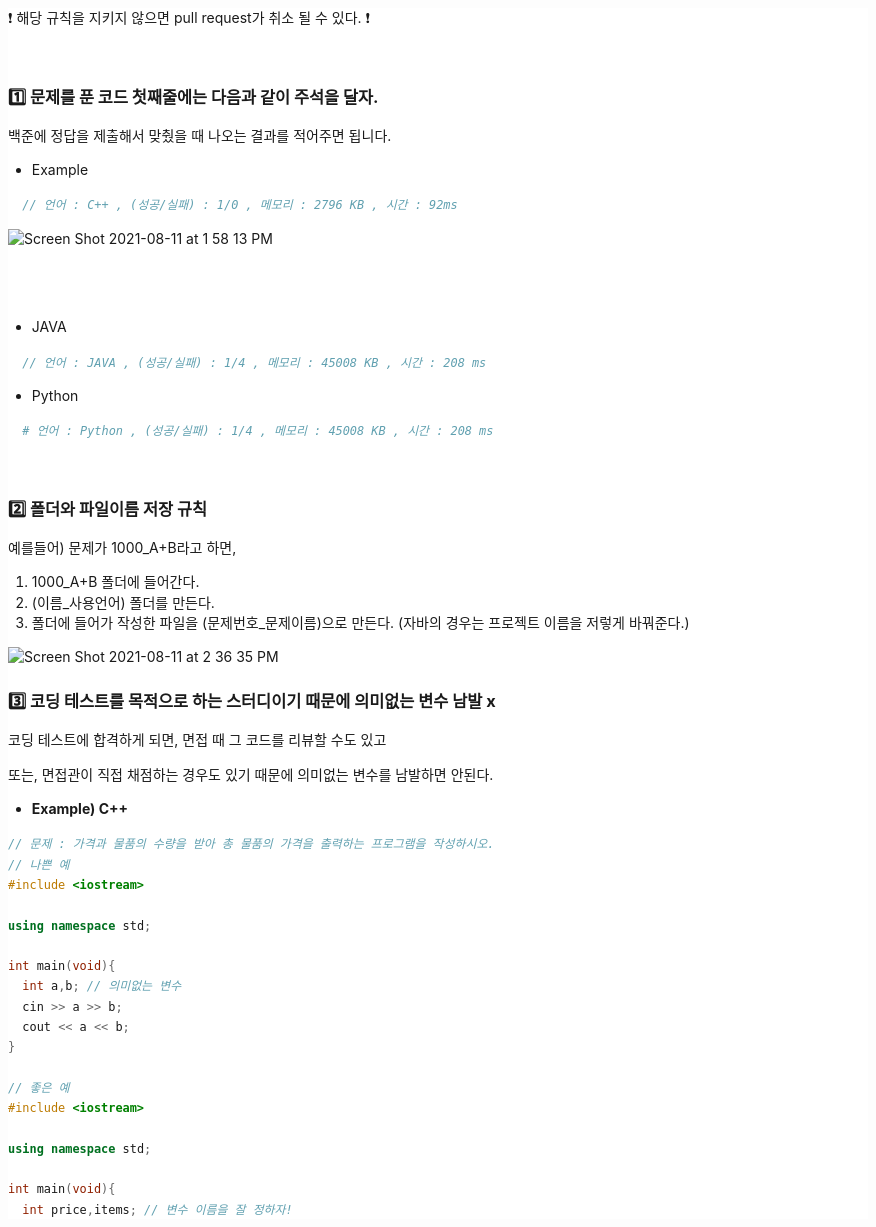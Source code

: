 ❗️ 해당 규칙을 지키지 않으면 pull request가 취소 될 수 있다. ❗️

<br/>

### 1️⃣ 문제를 푼 코드 첫째줄에는 다음과 같이 주석을 달자.

백준에 정답을 제출해서 맞췄을 때 나오는 결과를 적어주면 됩니다.

- Example

```c++
  // 언어 : C++ , (성공/실패) : 1/0 , 메모리 : 2796 KB , 시간 : 92ms
```

<img width="721" alt="Screen Shot 2021-08-11 at 1 58 13 PM" src="https://user-images.githubusercontent.com/79779676/128972022-16b13afc-ff52-495a-86a0-26c24691a8a4.png">

<br/><br/>

* JAVA

```java
  // 언어 : JAVA , (성공/실패) : 1/4 , 메모리 : 45008 KB , 시간 : 208 ms
```

* Python

```python
  # 언어 : Python , (성공/실패) : 1/4 , 메모리 : 45008 KB , 시간 : 208 ms
```

<br/>

### 2️⃣ 폴더와 파일이름 저장 규칙

예를들어) 문제가 1000_A+B라고 하면,

1. 1000_A+B 폴더에 들어간다.
2. (이름_사용언어) 폴더를 만든다.
3. 폴더에 들어가 작성한 파일을 (문제번호_문제이름)으로 만든다. (자바의 경우는 프로젝트 이름을 저렇게 바꿔준다.)

<img width="761" alt="Screen Shot 2021-08-11 at 2 36 35 PM" src="https://user-images.githubusercontent.com/79779676/128975146-d8980e1d-b526-457f-a9d1-901cc721f1cf.png">

<br/>

### 3️⃣ 코딩 테스트를 목적으로 하는 스터디이기 때문에 의미없는 변수 남발 x

코딩 테스트에 합격하게 되면, 면접 때 그 코드를 리뷰할 수도 있고

또는, 면접관이 직접 채점하는 경우도 있기 때문에 의미없는 변수를 남발하면 안된다.

- **Example) C++**

```C++
// 문제 : 가격과 물품의 수량을 받아 총 물품의 가격을 출력하는 프로그램을 작성하시오.
// 나쁜 예
#include <iostream>

using namespace std;

int main(void){
  int a,b; // 의미없는 변수
  cin >> a >> b;
  cout << a << b;
}

// 좋은 예
#include <iostream>

using namespace std;

int main(void){
  int price,items; // 변수 이름을 잘 정하자!
```